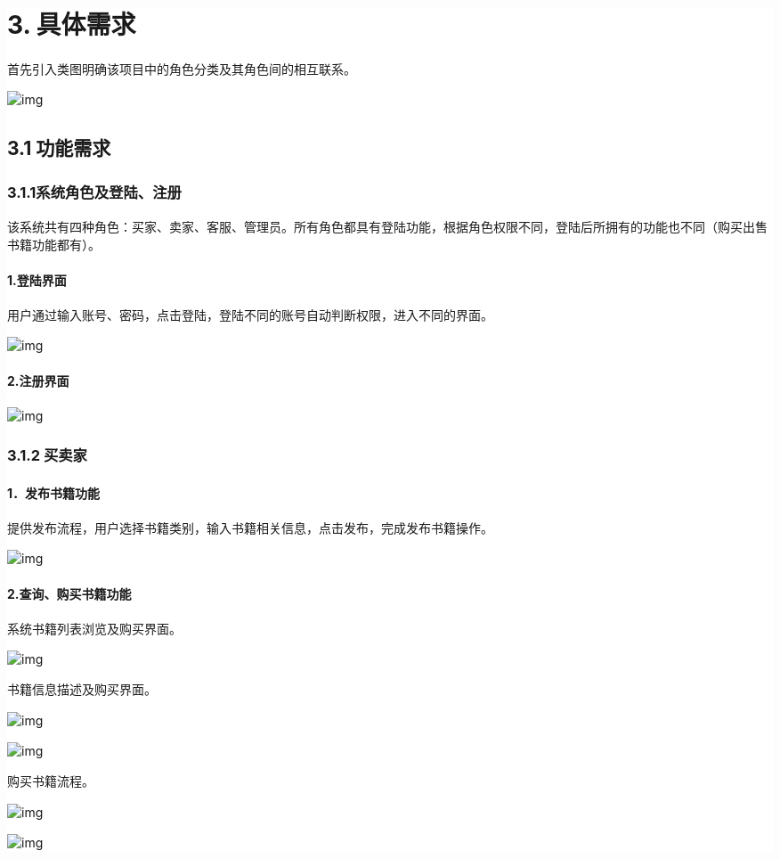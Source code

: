# 3. 具体需求

首先引入类图明确该项目中的角色分类及其角色间的相互联系。

![img](https://img2020.cnblogs.com/blog/2013501/202006/2013501-20200612152855485-1009811192.png)

 

 

## 3.1 功能需求

### 3.1.1系统角色及登陆、注册

该系统共有四种角色：买家、卖家、客服、管理员。所有角色都具有登陆功能，根据角色权限不同，登陆后所拥有的功能也不同（购买出售书籍功能都有）。

#### 1.登陆界面

用户通过输入账号、密码，点击登陆，登陆不同的账号自动判断权限，进入不同的界面。

![img](https://img2020.cnblogs.com/blog/2013501/202006/2013501-20200610091657417-1415590362.png)

#### 2.注册界面

![img](https://img2020.cnblogs.com/blog/2013501/202006/2013501-20200610105326470-779361342.png)

### 3.1.2 买卖家

#### 1．发布书籍功能

提供发布流程，用户选择书籍类别，输入书籍相关信息，点击发布，完成发布书籍操作。

![img](https://img2020.cnblogs.com/blog/2013501/202006/2013501-20200610092308588-1166759883.png)

#### 2.查询、购买书籍功能

系统书籍列表浏览及购买界面。

![img](https://img2020.cnblogs.com/blog/2013501/202006/2013501-20200610093249027-1331973200.jpg)

书籍信息描述及购买界面。

![img](https://img2020.cnblogs.com/blog/2013501/202006/2013501-20200610095751017-1262232381.png)

![img](https://img2020.cnblogs.com/blog/2013501/202006/2013501-20200610095406409-1812762746.png)

购买书籍流程。

![img](https://img2020.cnblogs.com/blog/2013501/202006/2013501-20200612122043268-2109660339.png)

 

![img](https://img2020.cnblogs.com/blog/2013501/202006/2013501-20200612122333087-2014829412.png)
